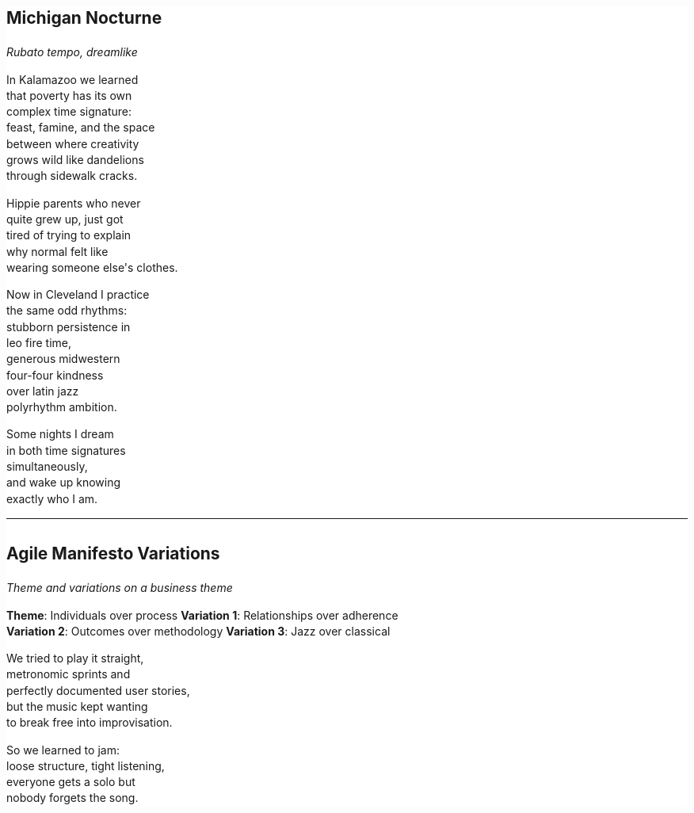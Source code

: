 
## Michigan Nocturne

*Rubato tempo, dreamlike*

In Kalamazoo we learned                
that poverty has its own               
complex time signature:                
feast, famine, and the space           
between where creativity               
grows wild like dandelions             
through sidewalk cracks.               

Hippie parents who never              
quite grew up, just got                
tired of trying to explain            
why normal felt like                   
wearing someone else's clothes.        

Now in Cleveland I practice            
the same odd rhythms:                  
stubborn persistence in               
leo fire time,                        
generous midwestern                    
four-four kindness                    
over latin jazz                       
polyrhythm ambition.                  

Some nights I dream                   
in both time signatures              
simultaneously,                       
and wake up knowing                   
exactly who I am.                     

---

## Agile Manifesto Variations

*Theme and variations on a business theme*

**Theme**: Individuals over process
**Variation 1**: Relationships over adherence  
**Variation 2**: Outcomes over methodology
**Variation 3**: Jazz over classical

We tried to play it straight,         
metronomic sprints and                
perfectly documented user stories,    
but the music kept wanting            
to break free into improvisation.     

So we learned to jam:                 
loose structure, tight listening,     
everyone gets a solo but              
nobody forgets the song.              
